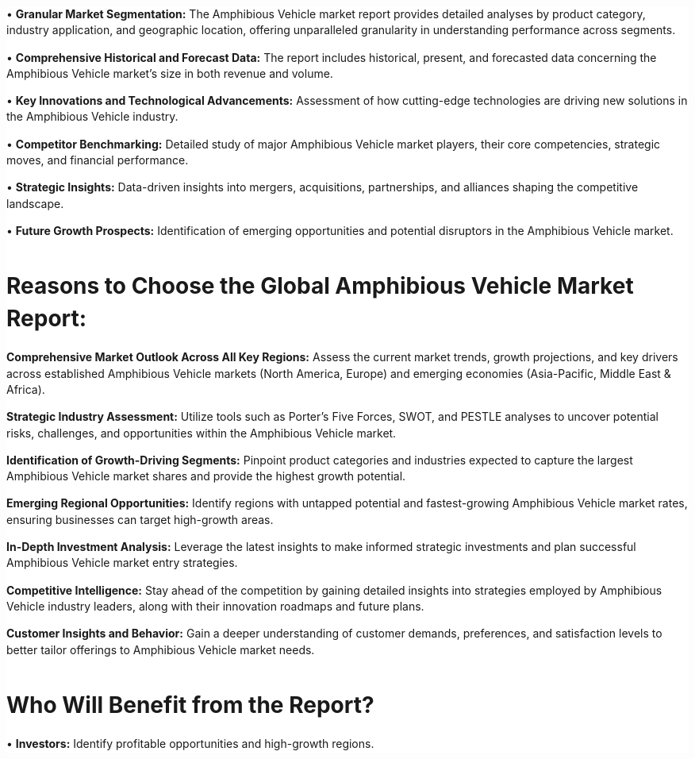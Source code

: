 • <strong>Granular Market Segmentation:</strong> The Amphibious Vehicle market report provides detailed analyses by product category, industry application, and geographic location, offering unparalleled granularity in understanding performance across segments.

• <strong>Comprehensive Historical and Forecast Data:</strong> The report includes historical, present, and forecasted data concerning the Amphibious Vehicle market’s size in both revenue and volume.

• <strong>Key Innovations and Technological Advancements:</strong> Assessment of how cutting-edge technologies are driving new solutions in the Amphibious Vehicle industry.

• <strong>Competitor Benchmarking:</strong> Detailed study of major Amphibious Vehicle market players, their core competencies, strategic moves, and financial performance.

• <strong>Strategic Insights:</strong> Data-driven insights into mergers, acquisitions, partnerships, and alliances shaping the competitive landscape.

• <strong>Future Growth Prospects:</strong> Identification of emerging opportunities and potential disruptors in the Amphibious Vehicle market.

# <strong>Reasons to Choose the Global Amphibious Vehicle Market Report:</strong>

<strong>Comprehensive Market Outlook Across All Key Regions:</strong>
Assess the current market trends, growth projections, and key drivers across established Amphibious Vehicle markets (North America, Europe) and emerging economies (Asia-Pacific, Middle East & Africa).

<strong>Strategic Industry Assessment:</strong>
Utilize tools such as Porter’s Five Forces, SWOT, and PESTLE analyses to uncover potential risks, challenges, and opportunities within the Amphibious Vehicle market.

<strong>Identification of Growth-Driving Segments:</strong>
Pinpoint product categories and industries expected to capture the largest Amphibious Vehicle market shares and provide the highest growth potential.

<strong>Emerging Regional Opportunities:</strong>
Identify regions with untapped potential and fastest-growing Amphibious Vehicle market rates, ensuring businesses can target high-growth areas.

<strong>In-Depth Investment Analysis:</strong>
Leverage the latest insights to make informed strategic investments and plan successful Amphibious Vehicle market entry strategies.

<strong>Competitive Intelligence:</strong>
Stay ahead of the competition by gaining detailed insights into strategies employed by Amphibious Vehicle industry leaders, along with their innovation roadmaps and future plans.

<strong>Customer Insights and Behavior:</strong>
Gain a deeper understanding of customer demands, preferences, and satisfaction levels to better tailor offerings to Amphibious Vehicle market needs.

# <strong>Who Will Benefit from the Report?</strong>

• <strong>Investors:</strong> Identify profitable opportunities and high-growth regions.
